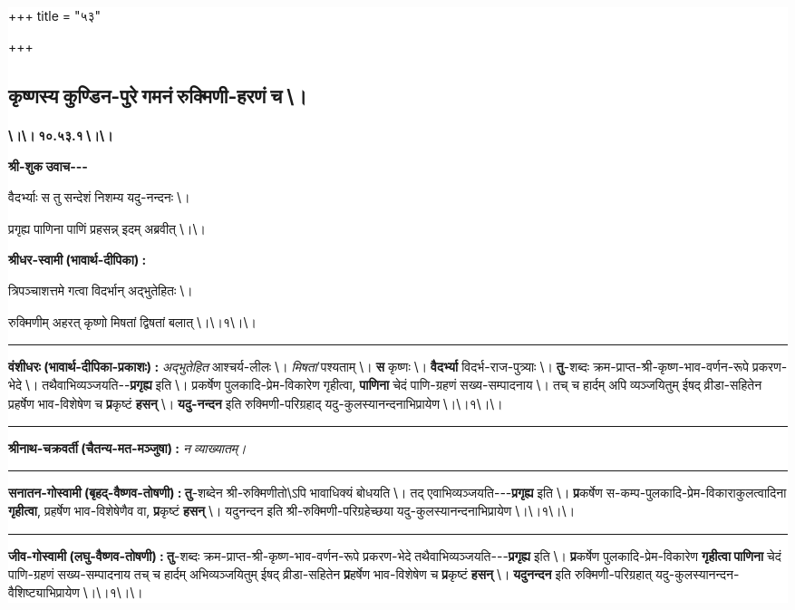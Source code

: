 +++
title = "५३"

+++

## कृष्णस्य कुण्डिन-पुरे गमनं रुक्मिणी-हरणं च \।

**\।\। १०.५३.१ \।\।**

**श्री-शुक उवाच---**

वैदर्भ्याः स तु सन्देशं निशम्य यदु-नन्दनः \।

प्रगृह्य पाणिना पाणिं प्रहसन्न् इदम् अब्रवीत् \।\।

**श्रीधर-स्वामी (भावार्थ-दीपिका) :**

त्रिपञ्चाशत्तमे गत्वा विदर्भान् अद्भुतेहितः \।

रुक्मिणीम् अहरत् कृष्णो मिषतां द्विषतां बलात् \।\।१\।\।

------------------------------------------------------------------------------------------------------------

**वंशीधरः (भावार्थ-दीपिका-प्रकाशः) :** *अद्भुतेहित*
आश्चर्य-लीलः \। *मिषतां* पश्यताम् \। **स** कृष्णः \। **वैदर्भ्या**
विदर्भ-राज-पुत्र्याः \। **तु**-शब्दः
क्रम-प्राप्त-श्री-कृष्ण-भाव-वर्णन-रूपे प्रकरण-भेदे \।
तथैवाभिव्यञ्जयति\--**प्रगृह्य** इति \। प्रकर्षेण
पुलकादि-प्रेम-विकारेण गृहीत्वा, **पाणिना** चेदं पाणि-ग्रहणं
सख्य-सम्पादनाय \। तच् च हार्दम् अपि व्यञ्जयितुम् ईषद् व्रीडा-सहितेन
प्रहर्षेण भाव-विशेषेण च **प्र**कृष्टं **हसन्** \। **यदु-नन्दन**
इति रुक्मिणी-परिग्रहाद् यदु-कुलस्यानन्दनाभिप्रायेण \।\।१\।\।

------------------------------------------------------------------------------------------------------------

**श्रीनाथ-चक्रवर्ती (चैतन्य-मत-मञ्जुषा) :** *न व्याख्यातम्।*

------------------------------------------------------------------------------------------------------------

**सनातन-गोस्वामी (बृहद्-वैष्णव-तोषणी) : तु**-शब्देन
श्री-रुक्मिणीतो\ऽपि भावाधिक्यं बोधयति \। तद्
एवाभिव्यञ्जयति---**प्रगृह्य** इति \। **प्र**कर्षेण
स-कम्प-पुलकादि-प्रेम-विकाराकुलत्वादिना **गृहीत्वा**, प्रहर्षेण
भाव-विशेषेणैव वा, **प्र**कृष्टं **हसन्** \। यदुनन्दन इति
श्री-रुक्मिणी-परिग्रहेच्छया यदु-कुलस्यानन्दनाभिप्रायेण \।\।१\।\।

------------------------------------------------------------------------------------------------------------

**जीव-गोस्वामी (लघु-वैष्णव-तोषणी) : तु**-शब्दः
क्रम-प्राप्त-श्री-कृष्ण-भाव-वर्णन-रूपे प्रकरण-भेदे
तथैवाभिव्यञ्जयति---**प्रगृह्य** इति \। **प्र**कर्षेण
पुलकादि-प्रेम-विकारेण **गृहीत्वा पाणिना** चेदं पाणि-ग्रहणं
सख्य-सम्पादनाय तच् च हार्दम् अभिव्यञ्जयितुम् ईषद् व्रीडा-सहितेन
**प्र**हर्षेण भाव-विशेषेण च **प्र**कृष्टं **हसन्** \।
**यदुनन्दन** इति रुक्मिणी-परिग्रहात्
यदु-कुलस्यानन्दन-वैशिष्ट्याभिप्रायेण \।\।१\।\।

